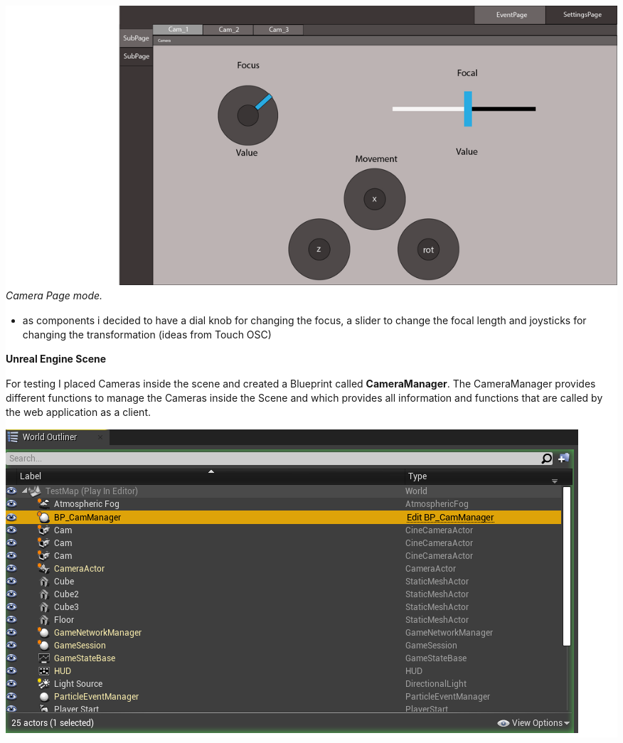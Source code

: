 ![](assets/img/First_Term_CameraPage.PNG)
_Camera Page mode._

* as components i decided to have a dial knob for changing the focus, a slider to change the focal length and joysticks for changing the transformation (ideas from Touch OSC)

 **Unreal Engine Scene**

 For testing I placed Cameras inside the scene and created a Blueprint called **CameraManager**. The CameraManager provides different functions to manage the Cameras inside the Scene and which provides all information and functions that are called by the web application as a client.

 ![](assets/img/BP_CamManager.PNG)
